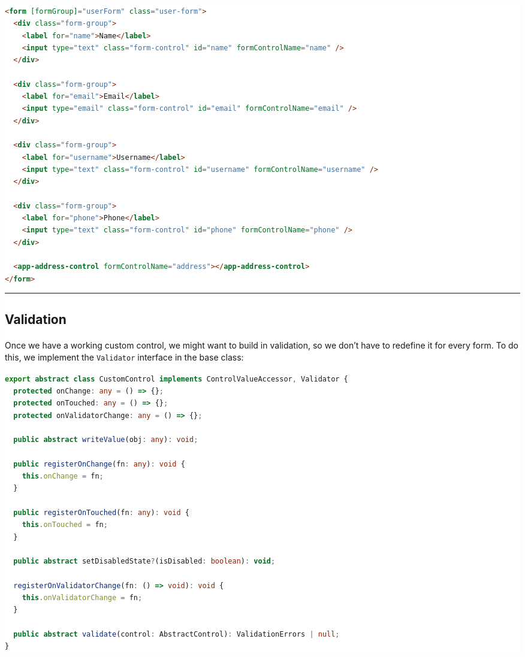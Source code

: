 ```html
<form [formGroup]="userForm" class="user-form">
  <div class="form-group">
    <label for="name">Name</label>
    <input type="text" class="form-control" id="name" formControlName="name" />
  </div>

  <div class="form-group">
    <label for="email">Email</label>
    <input type="email" class="form-control" id="email" formControlName="email" />
  </div>

  <div class="form-group">
    <label for="username">Username</label>
    <input type="text" class="form-control" id="username" formControlName="username" />
  </div>

  <div class="form-group">
    <label for="phone">Phone</label>
    <input type="text" class="form-control" id="phone" formControlName="phone" />
  </div>

  <app-address-control formControlName="address"></app-address-control>
</form>
```

---

## Validation

Once we have a working custom control, we might want to build in validation, so we don’t have to redefine it for every form. To do this, we implement the `Validator` interface in the base class:

```ts
export abstract class CustomControl implements ControlValueAccessor, Validator {
  protected onChange: any = () => {};
  protected onTouched: any = () => {};
  protected onValidatorChange: any = () => {};

  public abstract writeValue(obj: any): void;

  public registerOnChange(fn: any): void {
    this.onChange = fn;
  }

  public registerOnTouched(fn: any): void {
    this.onTouched = fn;
  }

  public abstract setDisabledState?(isDisabled: boolean): void;

  registerOnValidatorChange(fn: () => void): void {
    this.onValidatorChange = fn;
  }

  public abstract validate(control: AbstractControl): ValidationErrors | null;
}
```
